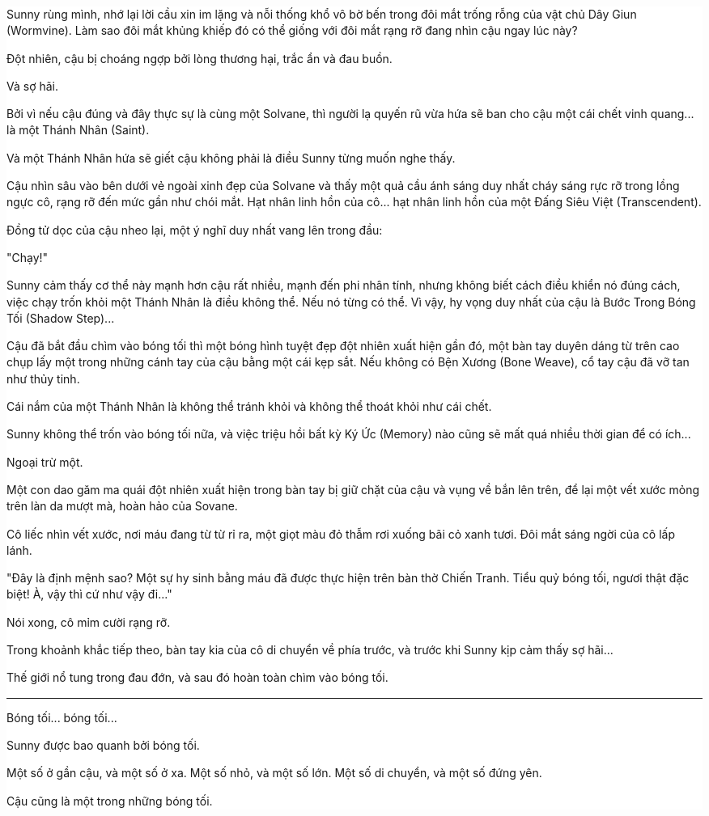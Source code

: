 Sunny rùng mình, nhớ lại lời cầu xin im lặng và nỗi thống khổ vô bờ bến trong đôi mắt trống rỗng của vật chủ Dây Giun (Wormvine). Làm sao đôi mắt khủng khiếp đó có thể giống với đôi mắt rạng rỡ đang nhìn cậu ngay lúc này?

Đột nhiên, cậu bị choáng ngợp bởi lòng thương hại, trắc ẩn và đau buồn.

Và sợ hãi.

Bởi vì nếu cậu đúng và đây thực sự là cùng một Solvane, thì người lạ quyến rũ vừa hứa sẽ ban cho cậu một cái chết vinh quang... là một Thánh Nhân (Saint).

Và một Thánh Nhân hứa sẽ giết cậu không phải là điều Sunny từng muốn nghe thấy.

Cậu nhìn sâu vào bên dưới vẻ ngoài xinh đẹp của Solvane và thấy một quả cầu ánh sáng duy nhất cháy sáng rực rỡ trong lồng ngực cô, rạng rỡ đến mức gần như chói mắt. Hạt nhân linh hồn của cô... hạt nhân linh hồn của một Đấng Siêu Việt (Transcendent).

Đồng tử dọc của cậu nheo lại, một ý nghĩ duy nhất vang lên trong đầu:

"Chạy!"

Sunny cảm thấy cơ thể này mạnh hơn cậu rất nhiều, mạnh đến phi nhân tính, nhưng không biết cách điều khiển nó đúng cách, việc chạy trốn khỏi một Thánh Nhân là điều không thể. Nếu nó từng có thể. Vì vậy, hy vọng duy nhất của cậu là Bước Trong Bóng Tối (Shadow Step)...

Cậu đã bắt đầu chìm vào bóng tối thì một bóng hình tuyệt đẹp đột nhiên xuất hiện gần đó, một bàn tay duyên dáng từ trên cao chụp lấy một trong những cánh tay của cậu bằng một cái kẹp sắt. Nếu không có Bện Xương (Bone Weave), cổ tay cậu đã vỡ tan như thủy tinh.

Cái nắm của một Thánh Nhân là không thể tránh khỏi và không thể thoát khỏi như cái chết.

Sunny không thể trốn vào bóng tối nữa, và việc triệu hồi bất kỳ Ký Ức (Memory) nào cũng sẽ mất quá nhiều thời gian để có ích...

Ngoại trừ một.

Một con dao găm ma quái đột nhiên xuất hiện trong bàn tay bị giữ chặt của cậu và vụng về bắn lên trên, để lại một vết xước mỏng trên làn da mượt mà, hoàn hảo của Sovane.

Cô liếc nhìn vết xước, nơi máu đang từ từ rỉ ra, một giọt màu đỏ thẫm rơi xuống bãi cỏ xanh tươi. Đôi mắt sáng ngời của cô lấp lánh.

"Đây là định mệnh sao? Một sự hy sinh bằng máu đã được thực hiện trên bàn thờ Chiến Tranh. Tiểu quỷ bóng tối, ngươi thật đặc biệt! À, vậy thì cứ như vậy đi..."

Nói xong, cô mỉm cười rạng rỡ.

Trong khoảnh khắc tiếp theo, bàn tay kia của cô di chuyển về phía trước, và trước khi Sunny kịp cảm thấy sợ hãi...

Thế giới nổ tung trong đau đớn, và sau đó hoàn toàn chìm vào bóng tối.

***

Bóng tối... bóng tối...

Sunny được bao quanh bởi bóng tối.

Một số ở gần cậu, và một số ở xa. Một số nhỏ, và một số lớn. Một số di chuyển, và một số đứng yên.

Cậu cũng là một trong những bóng tối.
